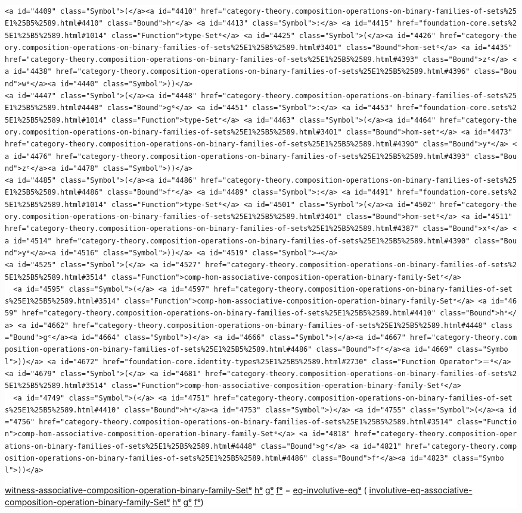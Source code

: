     <a id="4409" class="Symbol">(</a><a id="4410" href="category-theory.composition-operations-on-binary-families-of-sets%25E1%25B5%2589.html#4410" class="Bound">hᵉ</a> <a id="4413" class="Symbol">:</a> <a id="4415" href="foundation-core.sets%25E1%25B5%2589.html#1014" class="Function">type-Setᵉ</a> <a id="4425" class="Symbol">(</a><a id="4426" href="category-theory.composition-operations-on-binary-families-of-sets%25E1%25B5%2589.html#3401" class="Bound">hom-setᵉ</a> <a id="4435" href="category-theory.composition-operations-on-binary-families-of-sets%25E1%25B5%2589.html#4393" class="Bound">zᵉ</a> <a id="4438" href="category-theory.composition-operations-on-binary-families-of-sets%25E1%25B5%2589.html#4396" class="Bound">wᵉ</a><a id="4440" class="Symbol">))</a>
    <a id="4447" class="Symbol">(</a><a id="4448" href="category-theory.composition-operations-on-binary-families-of-sets%25E1%25B5%2589.html#4448" class="Bound">gᵉ</a> <a id="4451" class="Symbol">:</a> <a id="4453" href="foundation-core.sets%25E1%25B5%2589.html#1014" class="Function">type-Setᵉ</a> <a id="4463" class="Symbol">(</a><a id="4464" href="category-theory.composition-operations-on-binary-families-of-sets%25E1%25B5%2589.html#3401" class="Bound">hom-setᵉ</a> <a id="4473" href="category-theory.composition-operations-on-binary-families-of-sets%25E1%25B5%2589.html#4390" class="Bound">yᵉ</a> <a id="4476" href="category-theory.composition-operations-on-binary-families-of-sets%25E1%25B5%2589.html#4393" class="Bound">zᵉ</a><a id="4478" class="Symbol">))</a>
    <a id="4485" class="Symbol">(</a><a id="4486" href="category-theory.composition-operations-on-binary-families-of-sets%25E1%25B5%2589.html#4486" class="Bound">fᵉ</a> <a id="4489" class="Symbol">:</a> <a id="4491" href="foundation-core.sets%25E1%25B5%2589.html#1014" class="Function">type-Setᵉ</a> <a id="4501" class="Symbol">(</a><a id="4502" href="category-theory.composition-operations-on-binary-families-of-sets%25E1%25B5%2589.html#3401" class="Bound">hom-setᵉ</a> <a id="4511" href="category-theory.composition-operations-on-binary-families-of-sets%25E1%25B5%2589.html#4387" class="Bound">xᵉ</a> <a id="4514" href="category-theory.composition-operations-on-binary-families-of-sets%25E1%25B5%2589.html#4390" class="Bound">yᵉ</a><a id="4516" class="Symbol">))</a> <a id="4519" class="Symbol">→</a>
    <a id="4525" class="Symbol">(</a> <a id="4527" href="category-theory.composition-operations-on-binary-families-of-sets%25E1%25B5%2589.html#3514" class="Function">comp-hom-associative-composition-operation-binary-family-Setᵉ</a>
      <a id="4595" class="Symbol">(</a> <a id="4597" href="category-theory.composition-operations-on-binary-families-of-sets%25E1%25B5%2589.html#3514" class="Function">comp-hom-associative-composition-operation-binary-family-Setᵉ</a> <a id="4659" href="category-theory.composition-operations-on-binary-families-of-sets%25E1%25B5%2589.html#4410" class="Bound">hᵉ</a> <a id="4662" href="category-theory.composition-operations-on-binary-families-of-sets%25E1%25B5%2589.html#4448" class="Bound">gᵉ</a><a id="4664" class="Symbol">)</a> <a id="4666" class="Symbol">(</a><a id="4667" href="category-theory.composition-operations-on-binary-families-of-sets%25E1%25B5%2589.html#4486" class="Bound">fᵉ</a><a id="4669" class="Symbol">))</a> <a id="4672" href="foundation-core.identity-types%25E1%25B5%2589.html#2730" class="Function Operator">＝ᵉ</a>
    <a id="4679" class="Symbol">(</a> <a id="4681" href="category-theory.composition-operations-on-binary-families-of-sets%25E1%25B5%2589.html#3514" class="Function">comp-hom-associative-composition-operation-binary-family-Setᵉ</a>
      <a id="4749" class="Symbol">(</a> <a id="4751" href="category-theory.composition-operations-on-binary-families-of-sets%25E1%25B5%2589.html#4410" class="Bound">hᵉ</a><a id="4753" class="Symbol">)</a> <a id="4755" class="Symbol">(</a><a id="4756" href="category-theory.composition-operations-on-binary-families-of-sets%25E1%25B5%2589.html#3514" class="Function">comp-hom-associative-composition-operation-binary-family-Setᵉ</a> <a id="4818" href="category-theory.composition-operations-on-binary-families-of-sets%25E1%25B5%2589.html#4448" class="Bound">gᵉ</a> <a id="4821" href="category-theory.composition-operations-on-binary-families-of-sets%25E1%25B5%2589.html#4486" class="Bound">fᵉ</a><a id="4823" class="Symbol">))</a>
  <a id="4828" href="category-theory.composition-operations-on-binary-families-of-sets%25E1%25B5%2589.html#4319" class="Function">witness-associative-composition-operation-binary-family-Setᵉ</a> <a id="4889" href="category-theory.composition-operations-on-binary-families-of-sets%25E1%25B5%2589.html#4889" class="Bound">hᵉ</a> <a id="4892" href="category-theory.composition-operations-on-binary-families-of-sets%25E1%25B5%2589.html#4892" class="Bound">gᵉ</a> <a id="4895" href="category-theory.composition-operations-on-binary-families-of-sets%25E1%25B5%2589.html#4895" class="Bound">fᵉ</a> <a id="4898" class="Symbol">=</a>
    <a id="4904" href="foundation.strictly-involutive-identity-types%25E1%25B5%2589.html#3815" class="Function">eq-involutive-eqᵉ</a>
      <a id="4928" class="Symbol">(</a> <a id="4930" href="category-theory.composition-operations-on-binary-families-of-sets%25E1%25B5%2589.html#3709" class="Function">involutive-eq-associative-composition-operation-binary-family-Setᵉ</a> <a id="4997" href="category-theory.composition-operations-on-binary-families-of-sets%25E1%25B5%2589.html#4889" class="Bound">hᵉ</a> <a id="5000" href="category-theory.composition-operations-on-binary-families-of-sets%25E1%25B5%2589.html#4892" class="Bound">gᵉ</a> <a id="5003" href="category-theory.composition-operations-on-binary-families-of-sets%25E1%25B5%2589.html#4895" class="Bound">fᵉ</a><a id="5005" class="Symbol">)</a>
